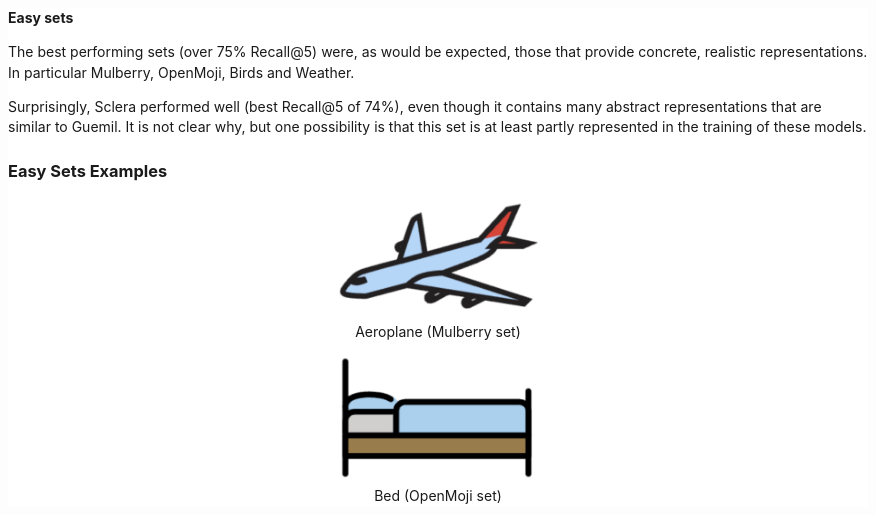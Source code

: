 
**Easy sets**

The best performing sets (over 75% Recall@5) were, as would be expected, those that provide concrete, realistic representations. In particular Mulberry, OpenMoji, Birds and Weather. 

Surprisingly, Sclera performed well (best Recall@5 of 74%), even though it contains many abstract representations that are similar to Guemil. It is not clear why, but one possibility is that this set is at least partly represented in the training of these models.

### Easy Sets Examples

<p align="center">
<img src="img/mulberry_aeroplane.png" alt="Aeroplane symbol from Mulberry set" width="200"><br>
Aeroplane (Mulberry set)  
</p>

<p align="center">
<img src="img/openmoji_bed.png" alt="Bed symbol from OpenMoji set" width="200"><br>
Bed (OpenMoji set)
</p>

<p align="center">